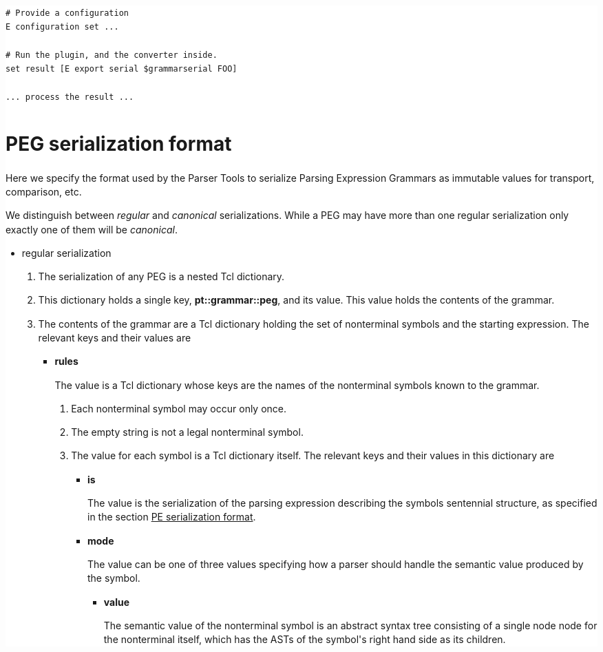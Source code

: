     # Provide a configuration
    E configuration set ...

    # Run the plugin, and the converter inside.
    set result [E export serial $grammarserial FOO]

    ... process the result ...

# <a name='section6'></a>PEG serialization format

Here we specify the format used by the Parser Tools to serialize Parsing
Expression Grammars as immutable values for transport, comparison, etc\.

We distinguish between *regular* and *canonical* serializations\. While a PEG
may have more than one regular serialization only exactly one of them will be
*canonical*\.

  - regular serialization

      1. The serialization of any PEG is a nested Tcl dictionary\.

      1. This dictionary holds a single key, __pt::grammar::peg__, and its
         value\. This value holds the contents of the grammar\.

      1. The contents of the grammar are a Tcl dictionary holding the set of
         nonterminal symbols and the starting expression\. The relevant keys and
         their values are

           * __rules__

             The value is a Tcl dictionary whose keys are the names of the
             nonterminal symbols known to the grammar\.

               1) Each nonterminal symbol may occur only once\.

               1) The empty string is not a legal nonterminal symbol\.

               1) The value for each symbol is a Tcl dictionary itself\. The
                  relevant keys and their values in this dictionary are

                    + __is__

                      The value is the serialization of the parsing expression
                      describing the symbols sentennial structure, as specified
                      in the section [PE serialization format](#section7)\.

                    + __mode__

                      The value can be one of three values specifying how a
                      parser should handle the semantic value produced by the
                      symbol\.

                        - __value__

                          The semantic value of the nonterminal symbol is an
                          abstract syntax tree consisting of a single node node
                          for the nonterminal itself, which has the ASTs of the
                          symbol's right hand side as its children\.


[//000000001]: # (pt\_export\_api \- Parser Tools)
[//000000002]: # (Generated from file 'pt\_to\_api\.man' by tcllib/doctools with format 'markdown')
[//000000003]: # (Copyright &copy; 2009 Andreas Kupries <andreas\_kupries@users\.sourceforge\.net>)
[//000000004]: # (pt\_export\_api\(i\) 1\.1 tcllib "Parser Tools")